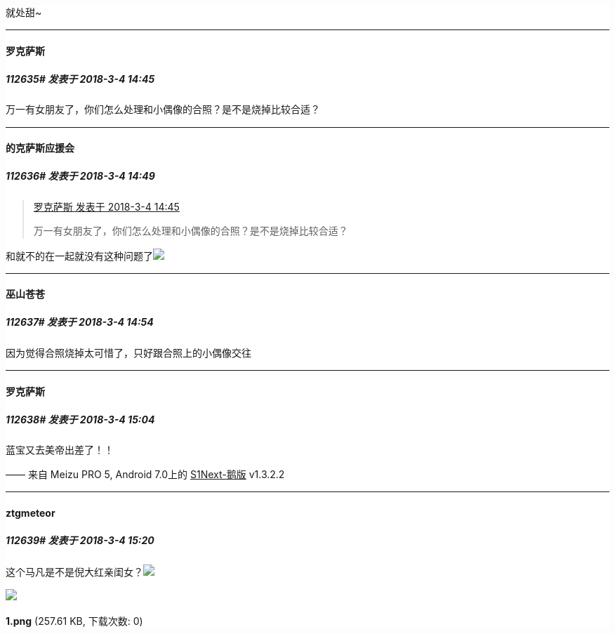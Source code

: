 
就处甜~


-----

####  罗克萨斯  
##### 112635#       发表于 2018-3-4 14:45


万一有女朋友了，你们怎么处理和小偶像的合照？是不是烧掉比较合适？


-----

####  的克萨斯应援会  
##### 112636#       发表于 2018-3-4 14:49


<blockquote><a href="httphttps://bbs.saraba1st.com/2b/forum.php?mod=redirect&amp;goto=findpost&amp;pid=38738223&amp;ptid=1105387" target="_blank">罗克萨斯 发表于 2018-3-4 14:45</a>

万一有女朋友了，你们怎么处理和小偶像的合照？是不是烧掉比较合适？</blockquote>
和就不的在一起就没有这种问题了<img src="https://static.saraba1st.com/image/smiley/face2017/030.png" referrerpolicy="no-referrer">


-----

####  巫山苍苍  
##### 112637#       发表于 2018-3-4 14:54


因为觉得合照烧掉太可惜了，只好跟合照上的小偶像交往


-----

####  罗克萨斯  
##### 112638#       发表于 2018-3-4 15:04


蓝宝又去美帝出差了！！

—— 来自 Meizu PRO 5, Android 7.0上的 [S1Next-鹅版](https://github.com/ykrank/S1-Next/releases) v1.3.2.2


-----

####  ztgmeteor  
##### 112639#       发表于 2018-3-4 15:20


这个马凡是不是倪大红亲闺女？<img src="https://static.saraba1st.com/image/smiley/face2017/001.png" referrerpolicy="no-referrer">

<img src="https://img.saraba1st.com/forum/201803/04/152015h6np7y3sz0x60ky6.png" referrerpolicy="no-referrer">


<strong>1.png</strong> (257.61 KB, 下载次数: 0)
